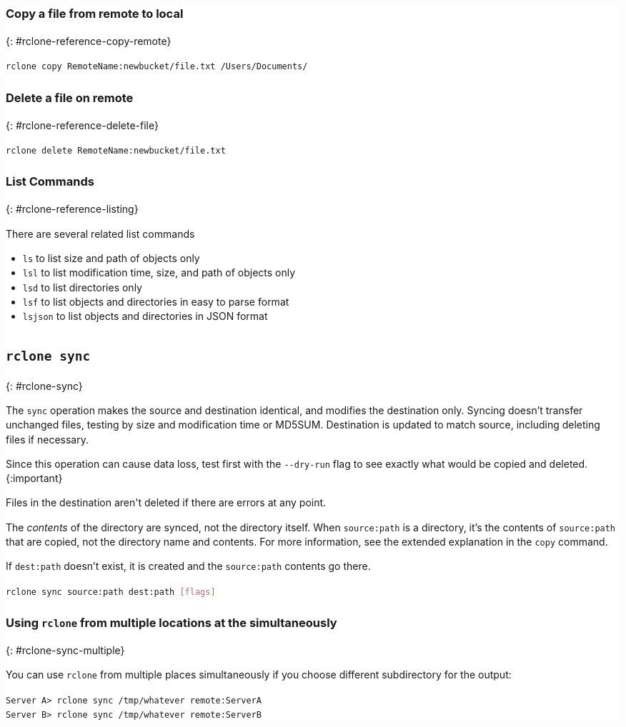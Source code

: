 ### Copy a file from remote to local
{: #rclone-reference-copy-remote}

```sh
rclone copy RemoteName:newbucket/file.txt /Users/Documents/
```

### Delete a file on remote
{: #rclone-reference-delete-file}

```
rclone delete RemoteName:newbucket/file.txt
```

### List Commands
{: #rclone-reference-listing}

There are several related list commands
* `ls` to list size and path of objects only
* `lsl` to list modification time, size, and path of objects only
* `lsd` to list directories only
* `lsf` to list objects and directories in easy to parse format
* `lsjson` to list objects and directories in JSON format

## `rclone sync`
{: #rclone-sync}

The `sync` operation makes the source and destination identical, and modifies the destination only. Syncing doesn’t transfer unchanged files, testing by size and modification time or MD5SUM. Destination is updated to match source, including deleting files if necessary.

Since this operation can cause data loss, test first with the `--dry-run` flag to see exactly what would be copied and deleted.
{:important}

Files in the destination aren't deleted if there are errors at any point.

The _contents_ of the directory are synced, not the directory itself. When `source:path` is a directory, it’s the contents of `source:path` that are copied, not the directory name and contents. For more information, see the extended explanation in the `copy` command.

If `dest:path` doesn’t exist, it is created and the `source:path` contents go there.

```sh
rclone sync source:path dest:path [flags]
```

### Using `rclone` from multiple locations at the simultaneously
{: #rclone-sync-multiple}

You can use `rclone` from multiple places simultaneously if you choose different subdirectory for the output:

```
Server A> rclone sync /tmp/whatever remote:ServerA
Server B> rclone sync /tmp/whatever remote:ServerB
```
